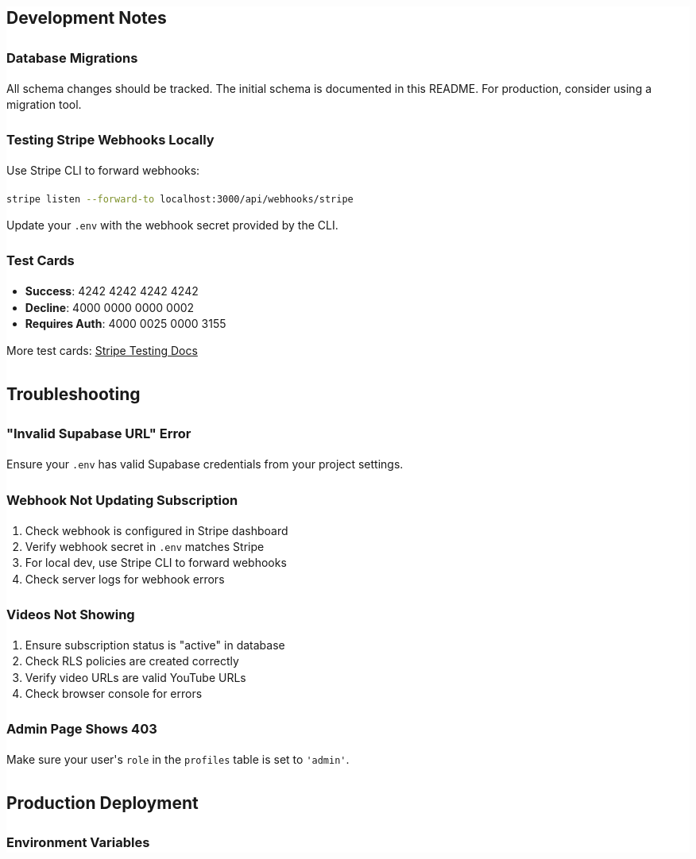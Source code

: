 ## Development Notes

### Database Migrations

All schema changes should be tracked. The initial schema is documented in this README. For production, consider using a migration tool.

### Testing Stripe Webhooks Locally

Use Stripe CLI to forward webhooks:

```bash
stripe listen --forward-to localhost:3000/api/webhooks/stripe
```

Update your `.env` with the webhook secret provided by the CLI.

### Test Cards

- **Success**: 4242 4242 4242 4242
- **Decline**: 4000 0000 0000 0002
- **Requires Auth**: 4000 0025 0000 3155

More test cards: [Stripe Testing Docs](https://stripe.com/docs/testing)

## Troubleshooting

### "Invalid Supabase URL" Error

Ensure your `.env` has valid Supabase credentials from your project settings.

### Webhook Not Updating Subscription

1. Check webhook is configured in Stripe dashboard
2. Verify webhook secret in `.env` matches Stripe
3. For local dev, use Stripe CLI to forward webhooks
4. Check server logs for webhook errors

### Videos Not Showing

1. Ensure subscription status is "active" in database
2. Check RLS policies are created correctly
3. Verify video URLs are valid YouTube URLs
4. Check browser console for errors

### Admin Page Shows 403

Make sure your user's `role` in the `profiles` table is set to `'admin'`.

## Production Deployment

### Environment Variables
